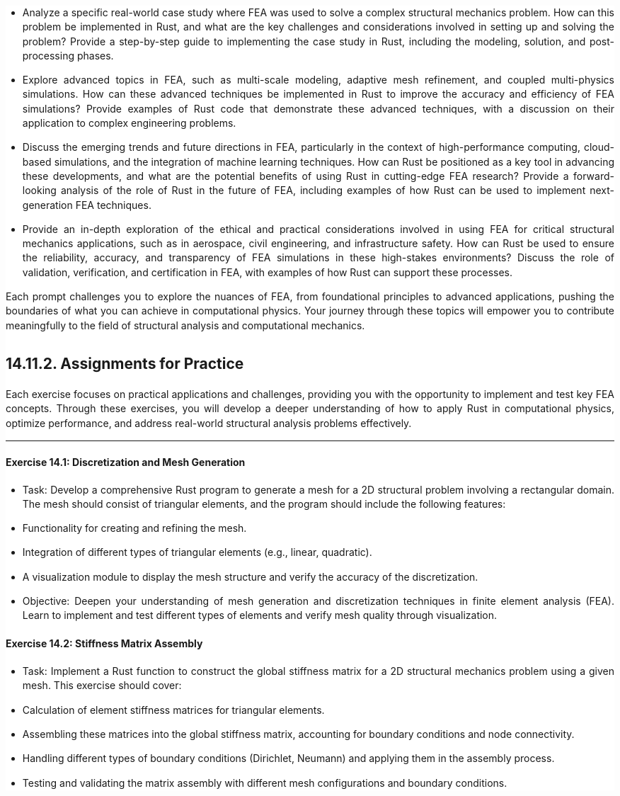 - <p style="text-align: justify;">Analyze a specific real-world case study where FEA was used to solve a complex structural mechanics problem. How can this problem be implemented in Rust, and what are the key challenges and considerations involved in setting up and solving the problem? Provide a step-by-step guide to implementing the case study in Rust, including the modeling, solution, and post-processing phases.</p>
- <p style="text-align: justify;">Explore advanced topics in FEA, such as multi-scale modeling, adaptive mesh refinement, and coupled multi-physics simulations. How can these advanced techniques be implemented in Rust to improve the accuracy and efficiency of FEA simulations? Provide examples of Rust code that demonstrate these advanced techniques, with a discussion on their application to complex engineering problems.</p>
- <p style="text-align: justify;">Discuss the emerging trends and future directions in FEA, particularly in the context of high-performance computing, cloud-based simulations, and the integration of machine learning techniques. How can Rust be positioned as a key tool in advancing these developments, and what are the potential benefits of using Rust in cutting-edge FEA research? Provide a forward-looking analysis of the role of Rust in the future of FEA, including examples of how Rust can be used to implement next-generation FEA techniques.</p>
- <p style="text-align: justify;">Provide an in-depth exploration of the ethical and practical considerations involved in using FEA for critical structural mechanics applications, such as in aerospace, civil engineering, and infrastructure safety. How can Rust be used to ensure the reliability, accuracy, and transparency of FEA simulations in these high-stakes environments? Discuss the role of validation, verification, and certification in FEA, with examples of how Rust can support these processes.</p>
<p style="text-align: justify;">
Each prompt challenges you to explore the nuances of FEA, from foundational principles to advanced applications, pushing the boundaries of what you can achieve in computational physics. Your journey through these topics will empower you to contribute meaningfully to the field of structural analysis and computational mechanics.
</p>

## 14.11.2. Assignments for Practice
<p style="text-align: justify;">
Each exercise focuses on practical applications and challenges, providing you with the opportunity to implement and test key FEA concepts. Through these exercises, you will develop a deeper understanding of how to apply Rust in computational physics, optimize performance, and address real-world structural analysis problems effectively.
</p>

---
#### **Exercise 14.1:** Discretization and Mesh Generation
- <p style="text-align: justify;">Task: Develop a comprehensive Rust program to generate a mesh for a 2D structural problem involving a rectangular domain. The mesh should consist of triangular elements, and the program should include the following features:</p>
- <p style="text-align: justify;">Functionality for creating and refining the mesh.</p>
- <p style="text-align: justify;">Integration of different types of triangular elements (e.g., linear, quadratic).</p>
- <p style="text-align: justify;">A visualization module to display the mesh structure and verify the accuracy of the discretization.</p>
- <p style="text-align: justify;">Objective: Deepen your understanding of mesh generation and discretization techniques in finite element analysis (FEA). Learn to implement and test different types of elements and verify mesh quality through visualization.</p>
#### **Exercise 14.2:** Stiffness Matrix Assembly
- <p style="text-align: justify;">Task: Implement a Rust function to construct the global stiffness matrix for a 2D structural mechanics problem using a given mesh. This exercise should cover:</p>
- <p style="text-align: justify;">Calculation of element stiffness matrices for triangular elements.</p>
- <p style="text-align: justify;">Assembling these matrices into the global stiffness matrix, accounting for boundary conditions and node connectivity.</p>
- <p style="text-align: justify;">Handling different types of boundary conditions (Dirichlet, Neumann) and applying them in the assembly process.</p>
- <p style="text-align: justify;">Testing and validating the matrix assembly with different mesh configurations and boundary conditions.</p>